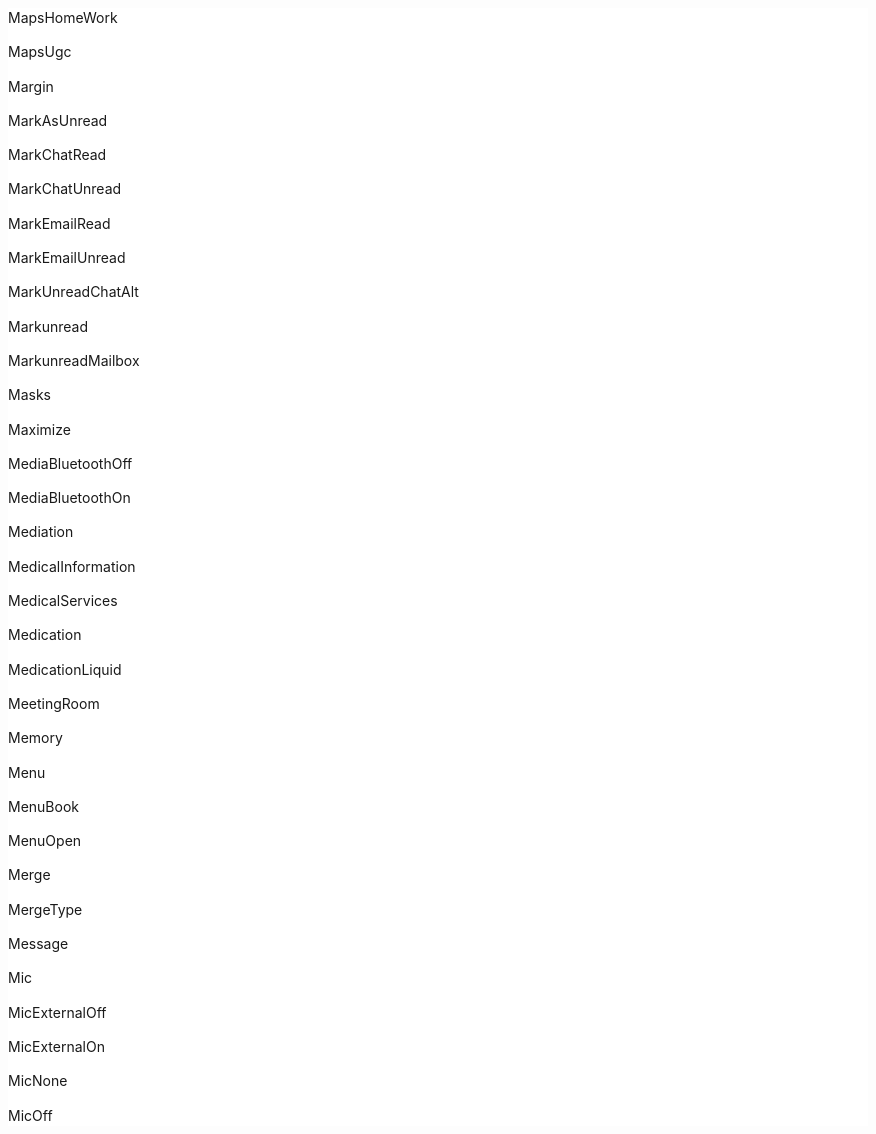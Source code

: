 MapsHomeWork

MapsUgc

Margin

MarkAsUnread

MarkChatRead

MarkChatUnread

MarkEmailRead

MarkEmailUnread

MarkUnreadChatAlt

Markunread

MarkunreadMailbox

Masks

Maximize

MediaBluetoothOff

MediaBluetoothOn

Mediation

MedicalInformation

MedicalServices

Medication

MedicationLiquid

MeetingRoom

Memory

Menu

MenuBook

MenuOpen

Merge

MergeType

Message

Mic

MicExternalOff

MicExternalOn

MicNone

MicOff
